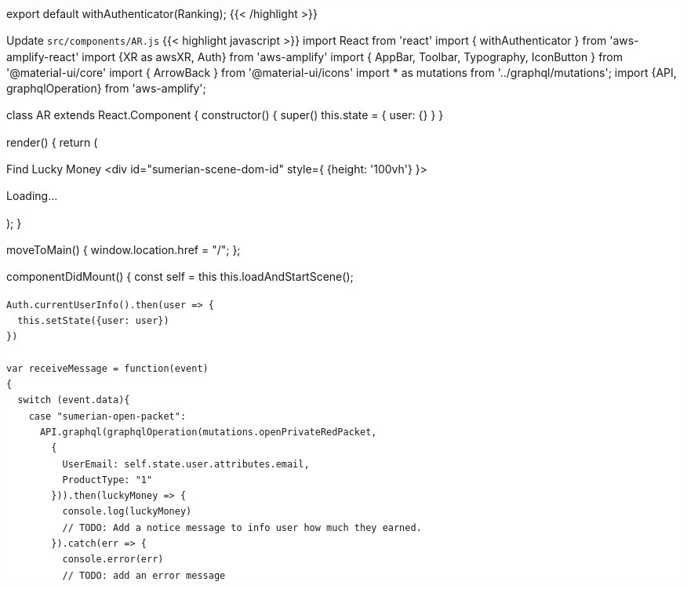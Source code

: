 export default withAuthenticator(Ranking);
{{< /highlight >}}

Update `src/components/AR.js`
{{< highlight javascript >}}
import React from 'react'
import { withAuthenticator } from 'aws-amplify-react'
import {XR as awsXR, Auth} from 'aws-amplify'
import { AppBar, Toolbar, Typography, IconButton } from '@material-ui/core'
import { ArrowBack } from '@material-ui/icons'
import * as mutations from '../graphql/mutations';
import {API, graphqlOperation} from 'aws-amplify';

class AR extends React.Component {
  constructor() {
    super()
    this.state = {
      user: {}
    }
  }

  render() {
    return (
      <div>
        <AppBar position="static">
          <Toolbar>
            <IconButton edge="start" color="inherit" aria-label="menu" onClick={this.moveToMain.bind(this)}>
              <ArrowBack />
            </IconButton>
            <Typography variant="h6" >
            Find Lucky Money
            </Typography>
          </Toolbar>
        </AppBar>
        <div id="sumerian-scene-dom-id" style={ {height: '100vh'} }>
            <p id="loading-status">Loading...</p>
          </div>
      </div>
    );
  }

  moveToMain() {
    window.location.href = "/";
  };

  componentDidMount() {
    const self = this
    this.loadAndStartScene();
    
    Auth.currentUserInfo().then(user => {
      this.setState({user: user})
    })
    
    var receiveMessage = function(event)
    {
      switch (event.data){
        case "sumerian-open-packet":
          API.graphql(graphqlOperation(mutations.openPrivateRedPacket, 
            {
              UserEmail: self.state.user.attributes.email,
              ProductType: "1"
            })).then(luckyMoney => {
              console.log(luckyMoney)
              // TODO: Add a notice message to info user how much they earned.
            }).catch(err => {
              console.error(err)
              // TODO: add an error message